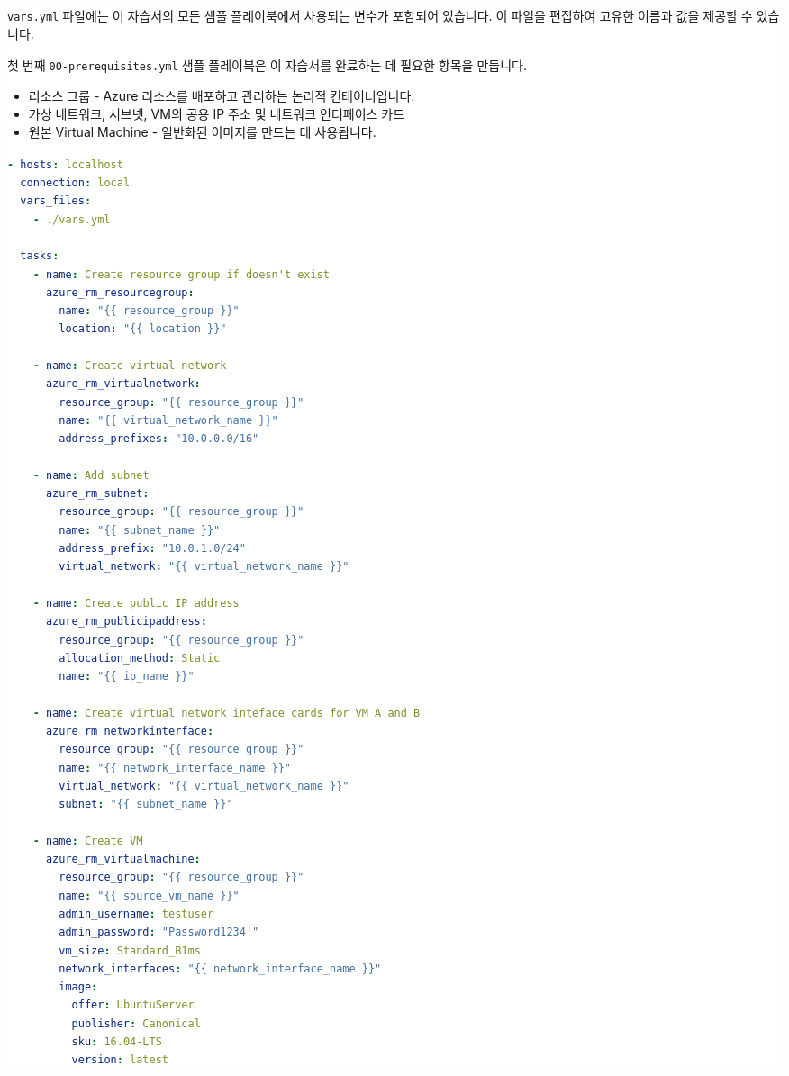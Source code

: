 `vars.yml` 파일에는 이 자습서의 모든 샘플 플레이북에서 사용되는 변수가 포함되어 있습니다. 이 파일을 편집하여 고유한 이름과 값을 제공할 수 있습니다.

첫 번째 `00-prerequisites.yml` 샘플 플레이북은 이 자습서를 완료하는 데 필요한 항목을 만듭니다.
- 리소스 그룹 - Azure 리소스를 배포하고 관리하는 논리적 컨테이너입니다.
- 가상 네트워크, 서브넷, VM의 공용 IP 주소 및 네트워크 인터페이스 카드
- 원본 Virtual Machine - 일반화된 이미지를 만드는 데 사용됩니다.

```yml
- hosts: localhost
  connection: local
  vars_files:
    - ./vars.yml

  tasks:
    - name: Create resource group if doesn't exist
      azure_rm_resourcegroup:
        name: "{{ resource_group }}"
        location: "{{ location }}"
    
    - name: Create virtual network
      azure_rm_virtualnetwork:
        resource_group: "{{ resource_group }}"
        name: "{{ virtual_network_name }}"
        address_prefixes: "10.0.0.0/16"

    - name: Add subnet
      azure_rm_subnet:
        resource_group: "{{ resource_group }}"
        name: "{{ subnet_name }}"
        address_prefix: "10.0.1.0/24"
        virtual_network: "{{ virtual_network_name }}"

    - name: Create public IP address
      azure_rm_publicipaddress:
        resource_group: "{{ resource_group }}"
        allocation_method: Static
        name: "{{ ip_name }}"

    - name: Create virtual network inteface cards for VM A and B
      azure_rm_networkinterface:
        resource_group: "{{ resource_group }}"
        name: "{{ network_interface_name }}"
        virtual_network: "{{ virtual_network_name }}"
        subnet: "{{ subnet_name }}"

    - name: Create VM
      azure_rm_virtualmachine:
        resource_group: "{{ resource_group }}"
        name: "{{ source_vm_name }}"
        admin_username: testuser
        admin_password: "Password1234!"
        vm_size: Standard_B1ms
        network_interfaces: "{{ network_interface_name }}"
        image:
          offer: UbuntuServer
          publisher: Canonical
          sku: 16.04-LTS
          version: latest
```
